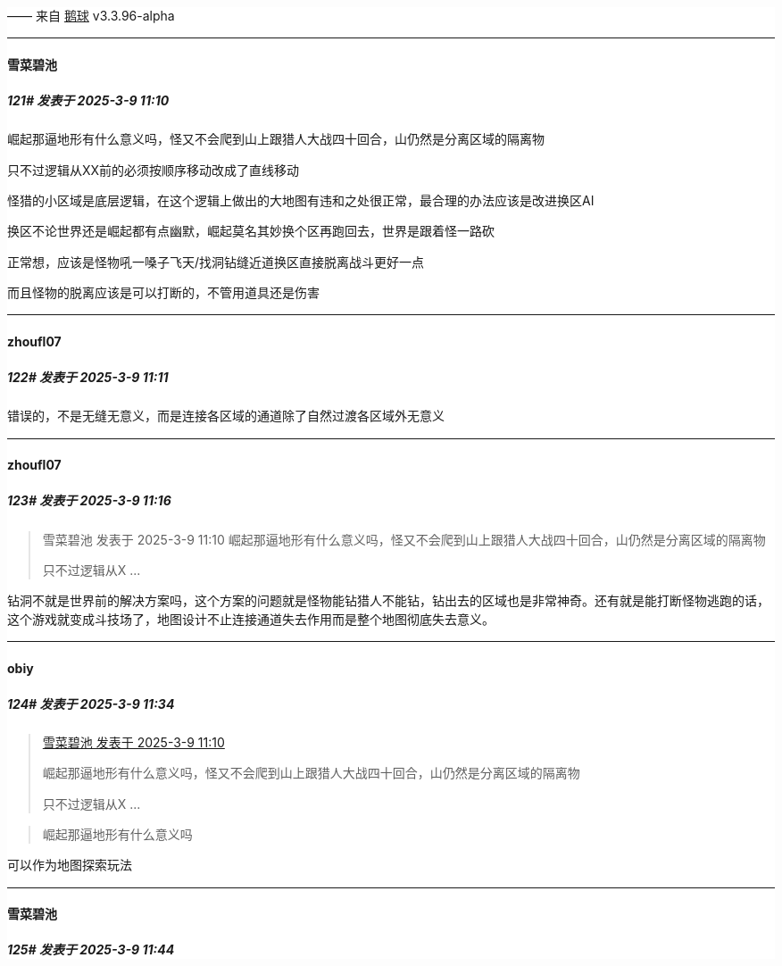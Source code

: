 —— 来自 [鹅球](https://www.pgyer.com/xfPejhuq) v3.3.96-alpha


*****

####  雪菜碧池  
##### 121#       发表于 2025-3-9 11:10

崛起那逼地形有什么意义吗，怪又不会爬到山上跟猎人大战四十回合，山仍然是分离区域的隔离物

只不过逻辑从XX前的必须按顺序移动改成了直线移动

怪猎的小区域是底层逻辑，在这个逻辑上做出的大地图有违和之处很正常，最合理的办法应该是改进换区AI

换区不论世界还是崛起都有点幽默，崛起莫名其妙换个区再跑回去，世界是跟着怪一路砍

正常想，应该是怪物吼一嗓子飞天/找洞钻缝近道换区直接脱离战斗更好一点

而且怪物的脱离应该是可以打断的，不管用道具还是伤害

*****

####  zhoufl07  
##### 122#       发表于 2025-3-9 11:11

错误的，不是无缝无意义，而是连接各区域的通道除了自然过渡各区域外无意义


*****

####  zhoufl07  
##### 123#       发表于 2025-3-9 11:16

<blockquote>雪菜碧池 发表于 2025-3-9 11:10
崛起那逼地形有什么意义吗，怪又不会爬到山上跟猎人大战四十回合，山仍然是分离区域的隔离物

只不过逻辑从X ...</blockquote>
钻洞不就是世界前的解决方案吗，这个方案的问题就是怪物能钻猎人不能钻，钻出去的区域也是非常神奇。还有就是能打断怪物逃跑的话，这个游戏就变成斗技场了，地图设计不止连接通道失去作用而是整个地图彻底失去意义。


*****

####  obiy  
##### 124#       发表于 2025-3-9 11:34

<blockquote><a href="httphttps://bbs.saraba1st.com/2b/forum.php?mod=redirect&amp;goto=findpost&amp;pid=67612229&amp;ptid=2249176" target="_blank">雪菜碧池 发表于 2025-3-9 11:10</a>

崛起那逼地形有什么意义吗，怪又不会爬到山上跟猎人大战四十回合，山仍然是分离区域的隔离物

只不过逻辑从X ...</blockquote><blockquote>崛起那逼地形有什么意义吗</blockquote>

可以作为地图探索玩法


*****

####  雪菜碧池  
##### 125#       发表于 2025-3-9 11:44
